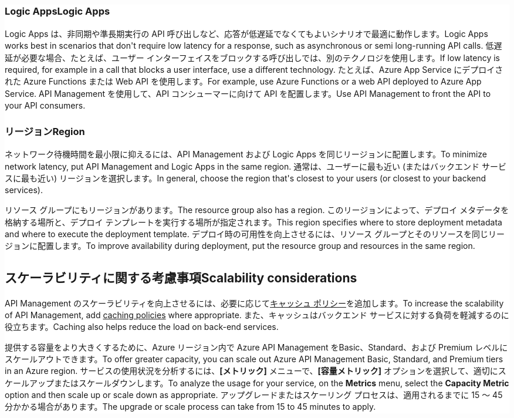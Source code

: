 ### <a name="logic-apps"></a><span data-ttu-id="c7bfe-159">Logic Apps</span><span class="sxs-lookup"><span data-stu-id="c7bfe-159">Logic Apps</span></span>

<span data-ttu-id="c7bfe-160">Logic Apps は、非同期や準長期実行の API 呼び出しなど、応答が低遅延でなくてもよいシナリオで最適に動作します。</span><span class="sxs-lookup"><span data-stu-id="c7bfe-160">Logic Apps works best in scenarios that don't require low latency for a response, such as asynchronous or semi long-running API calls.</span></span> <span data-ttu-id="c7bfe-161">低遅延が必要な場合、たとえば、ユーザー インターフェイスをブロックする呼び出しでは、別のテクノロジを使用します。</span><span class="sxs-lookup"><span data-stu-id="c7bfe-161">If low latency is required, for example in a call that blocks a user interface, use a different technology.</span></span> <span data-ttu-id="c7bfe-162">たとえば、Azure App Service にデプロイされた Azure Functions または Web API を使用します。</span><span class="sxs-lookup"><span data-stu-id="c7bfe-162">For example, use Azure Functions or a web API deployed to Azure App Service.</span></span> <span data-ttu-id="c7bfe-163">API Management を使用して、API コンシューマーに向けて API を配置します。</span><span class="sxs-lookup"><span data-stu-id="c7bfe-163">Use API Management to front the API to your API consumers.</span></span>

### <a name="region"></a><span data-ttu-id="c7bfe-164">リージョン</span><span class="sxs-lookup"><span data-stu-id="c7bfe-164">Region</span></span>

<span data-ttu-id="c7bfe-165">ネットワーク待機時間を最小限に抑えるには、API Management および Logic Apps を同じリージョンに配置します。</span><span class="sxs-lookup"><span data-stu-id="c7bfe-165">To minimize network latency, put API Management and Logic Apps in the same region.</span></span> <span data-ttu-id="c7bfe-166">通常は、ユーザーに最も近い (またはバックエンド サービスに最も近い) リージョンを選択します。</span><span class="sxs-lookup"><span data-stu-id="c7bfe-166">In general, choose the region that's closest to your users (or closest to your backend services).</span></span>

<span data-ttu-id="c7bfe-167">リソース グループにもリージョンがあります。</span><span class="sxs-lookup"><span data-stu-id="c7bfe-167">The resource group also has a region.</span></span> <span data-ttu-id="c7bfe-168">このリージョンによって、デプロイ メタデータを格納する場所と、デプロイ テンプレートを実行する場所が指定されます。</span><span class="sxs-lookup"><span data-stu-id="c7bfe-168">This region specifies where to store deployment metadata and where to execute the deployment template.</span></span> <span data-ttu-id="c7bfe-169">デプロイ時の可用性を向上させるには、リソース グループとそのリソースを同じリージョンに配置します。</span><span class="sxs-lookup"><span data-stu-id="c7bfe-169">To improve availability during deployment, put the resource group and resources in the same region.</span></span>

## <a name="scalability-considerations"></a><span data-ttu-id="c7bfe-170">スケーラビリティに関する考慮事項</span><span class="sxs-lookup"><span data-stu-id="c7bfe-170">Scalability considerations</span></span>

<span data-ttu-id="c7bfe-171">API Management のスケーラビリティを向上させるには、必要に応じて[キャッシュ ポリシー][apim-caching]を追加します。</span><span class="sxs-lookup"><span data-stu-id="c7bfe-171">To increase the scalability of API Management, add [caching policies][apim-caching] where appropriate.</span></span> <span data-ttu-id="c7bfe-172">また、キャッシュはバックエンド サービスに対する負荷を軽減するのに役立ちます。</span><span class="sxs-lookup"><span data-stu-id="c7bfe-172">Caching also helps reduce the load on back-end services.</span></span>

<span data-ttu-id="c7bfe-173">提供する容量をより大きくするために、Azure リージョン内で Azure API Management をBasic、Standard、および Premium レベルにスケールアウトできます。</span><span class="sxs-lookup"><span data-stu-id="c7bfe-173">To offer greater capacity, you can scale out Azure API Management Basic, Standard, and Premium tiers in an Azure region.</span></span> <span data-ttu-id="c7bfe-174">サービスの使用状況を分析するには、**[メトリック]** メニューで、**[容量メトリック]** オプションを選択して、適切にスケールアップまたはスケールダウンします。</span><span class="sxs-lookup"><span data-stu-id="c7bfe-174">To analyze the usage for your service, on the **Metrics** menu, select the **Capacity Metric** option and then scale up or scale down as appropriate.</span></span> <span data-ttu-id="c7bfe-175">アップグレードまたはスケーリング プロセスは、適用されるまでに 15 ～ 45 分かかる場合があります。</span><span class="sxs-lookup"><span data-stu-id="c7bfe-175">The upgrade or scale process can take from 15 to 45 minutes to apply.</span></span>


[aad]: /azure/active-directory
[apim]: /azure/api-management
[apim-autoscale]: /azure/api-management/api-management-howto-autoscale
[apim-backup]: /azure/api-management/api-management-howto-disaster-recovery-backup-restore
[apim-caching]: /azure/api-management/api-management-howto-cache
[apim-capacity]: /azure/api-management/api-management-capacity
[apim-dev-portal]: /azure/api-management/api-management-key-concepts#a-namedeveloper-portal-a-developer-portal
[apim-domain]: /azure/api-management/configure-custom-domain
[apim-jwt]: /azure/api-management/policies/authorize-request-based-on-jwt-claims
[apim-logic-app]: /azure/api-management/import-logic-app-as-api
[apim-monitor]: /azure/api-management/api-management-howto-use-azure-monitor
[apim-oauth]: /azure/api-management/api-management-howto-protect-backend-with-aad
[apim-openapi]: /azure/api-management/import-api-from-oas
[apim-pbi]: https://aka.ms/apimpbi
[apim-pricing]: https://azure.microsoft.com/pricing/details/api-management/
[apim-properties]: /azure/api-management/api-management-howto-properties
[apim-sla]: https://azure.microsoft.com/support/legal/sla/api-management/
[apim-soap]: /azure/api-management/import-soap-api
[apim-versions]: /azure/api-management/api-management-get-started-publish-versions
[arm]: /azure/azure-resource-manager/resource-group-authoring-templates
[dns]: /azure/dns/
[integration-services]: https://azure.microsoft.com/product-categories/integration/
[logic-apps]: /azure/logic-apps/logic-apps-overview
[logic-apps-connectors]: /azure/connectors/apis-list
[logic-apps-log-analytics]: /azure/logic-apps/logic-apps-monitor-your-logic-apps-oms
[logic-apps-monitor]: /azure/logic-apps/logic-apps-monitor-your-logic-apps
[logic-apps-restrict-ip]: /azure/logic-apps/logic-apps-securing-a-logic-app#restrict-incoming-ip-addresses
[logic-apps-secure]: /azure/logic-apps/logic-apps-securing-a-logic-app#secure-parameters-and-inputs-within-a-workflow
[logic-apps-sla]: https://azure.microsoft.com/support/legal/sla/logic-apps
[monitor]: /azure/azure-monitor/overview
[rbac]: /azure/role-based-access-control/overview
[rto]: ../../resiliency/index.md#rto-and-rpo
